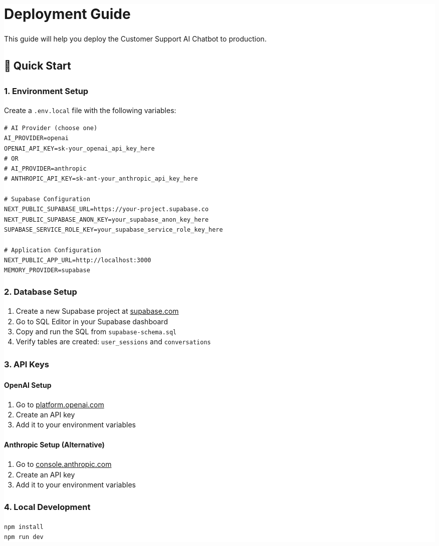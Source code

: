 # Deployment Guide

This guide will help you deploy the Customer Support AI Chatbot to production.

## 🚀 Quick Start

### 1. Environment Setup

Create a `.env.local` file with the following variables:

```env
# AI Provider (choose one)
AI_PROVIDER=openai
OPENAI_API_KEY=sk-your_openai_api_key_here
# OR
# AI_PROVIDER=anthropic
# ANTHROPIC_API_KEY=sk-ant-your_anthropic_api_key_here

# Supabase Configuration
NEXT_PUBLIC_SUPABASE_URL=https://your-project.supabase.co
NEXT_PUBLIC_SUPABASE_ANON_KEY=your_supabase_anon_key_here
SUPABASE_SERVICE_ROLE_KEY=your_supabase_service_role_key_here

# Application Configuration
NEXT_PUBLIC_APP_URL=http://localhost:3000
MEMORY_PROVIDER=supabase
```

### 2. Database Setup

1. Create a new Supabase project at [supabase.com](https://supabase.com)
2. Go to SQL Editor in your Supabase dashboard
3. Copy and run the SQL from `supabase-schema.sql`
4. Verify tables are created: `user_sessions` and `conversations`

### 3. API Keys

#### OpenAI Setup
1. Go to [platform.openai.com](https://platform.openai.com)
2. Create an API key
3. Add it to your environment variables

#### Anthropic Setup (Alternative)
1. Go to [console.anthropic.com](https://console.anthropic.com)
2. Create an API key
3. Add it to your environment variables

### 4. Local Development

```bash
npm install
npm run dev
```
